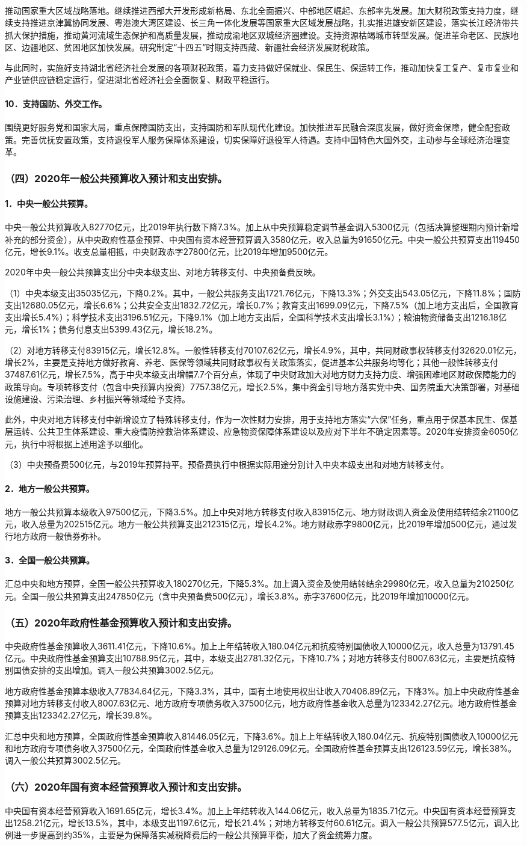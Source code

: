 推动国家重大区域战略落地。继续推进西部大开发形成新格局、东北全面振兴、中部地区崛起、东部率先发展。加大财税政策支持力度，继续支持推进京津冀协同发展、粤港澳大湾区建设、长三角一体化发展等国家重大区域发展战略，扎实推进雄安新区建设，落实长江经济带共抓大保护措施，推动黄河流域生态保护和高质量发展，推动成渝地区双城经济圈建设。支持资源枯竭城市转型发展。促进革命老区、民族地区、边疆地区、贫困地区加快发展。研究制定“十四五”时期支持西藏、新疆社会经济发展财税政策。

与此同时，实施好支持湖北省经济社会发展的各项财税政策，着力支持做好保就业、保民生、保运转工作，推动加快复工复产、复市复业和产业链供应链稳定运行，促进湖北省经济社会全面恢复、财政平稳运行。

#### 10．支持国防、外交工作。

围绕更好服务党和国家大局，重点保障国防支出，支持国防和军队现代化建设。加快推进军民融合深度发展，做好资金保障，健全配套政策。完善优抚安置政策，支持退役军人服务保障体系建设，切实保障好退役军人待遇。支持中国特色大国外交，主动参与全球经济治理变革。

### （四）2020年一般公共预算收入预计和支出安排。

#### 1．中央一般公共预算。

中央一般公共预算收入82770亿元，比2019年执行数下降7.3%。加上从中央预算稳定调节基金调入5300亿元（包括决算整理期内预计新增补充的部分资金），从中央政府性基金预算、中央国有资本经营预算调入3580亿元，收入总量为91650亿元。中央一般公共预算支出119450亿元，增长9.1%。收支总量相抵，中央财政赤字27800亿元，比2019年增加9500亿元。

2020年中央一般公共预算支出分中央本级支出、对地方转移支付、中央预备费反映。

（1）中央本级支出35035亿元，下降0.2%。其中，一般公共服务支出1721.76亿元，下降13.3%；外交支出543.05亿元，下降11.8%；国防支出12680.05亿元，增长6.6%；公共安全支出1832.72亿元，增长0.7%；教育支出1699.09亿元，下降7.5%（加上地方支出后，全国教育支出增长5.4%）；科学技术支出3196.51亿元，下降9.1%（加上地方支出后，全国科学技术支出增长3.1%）；粮油物资储备支出1216.18亿元，增长1%；债务付息支出5399.43亿元，增长18.2%。

（2）对地方转移支付83915亿元，增长12.8%。一般性转移支付70107.62亿元，增长4.9%，其中，共同财政事权转移支付32620.01亿元，增长2%，主要是支持地方做好教育、养老、医保等领域共同财政事权有关政策落实，促进基本公共服务均等化；其他一般性转移支付37487.61亿元，增长7.5%，高于中央本级支出增幅7.7个百分点，体现了中央财政加大对地方财力支持力度、增强困难地区财政保障能力的政策导向。专项转移支付（包含中央预算内投资）7757.38亿元，增长2.5%，集中资金引导地方落实党中央、国务院重大决策部署，对基础设施建设、污染治理、乡村振兴等领域给予支持。

此外，中央对地方转移支付中新增设立了特殊转移支付，作为一次性财力安排，用于支持地方落实“六保”任务，重点用于保基本民生、保基层运转、公共卫生体系建设、重大疫情防控救治体系建设、应急物资保障体系建设以及应对下半年不确定因素等。2020年安排资金6050亿元，执行中将根据上述用途予以细化。

（3）中央预备费500亿元，与2019年预算持平。预备费执行中根据实际用途分别计入中央本级支出和对地方转移支付。

#### 2．地方一般公共预算。

地方一般公共预算本级收入97500亿元，下降3.5%。加上中央对地方转移支付收入83915亿元、地方财政调入资金及使用结转结余21100亿元，收入总量为202515亿元。地方一般公共预算支出212315亿元，增长4.2%。地方财政赤字9800亿元，比2019年增加500亿元，通过发行地方政府一般债券弥补。

#### 3．全国一般公共预算。

汇总中央和地方预算，全国一般公共预算收入180270亿元，下降5.3%。加上调入资金及使用结转结余29980亿元，收入总量为210250亿元。全国一般公共预算支出247850亿元（含中央预备费500亿元），增长3.8%。赤字37600亿元，比2019年增加10000亿元。

### （五）2020年政府性基金预算收入预计和支出安排。

中央政府性基金预算收入3611.41亿元，下降10.6%。加上上年结转收入180.04亿元和抗疫特别国债收入10000亿元，收入总量为13791.45亿元。中央政府性基金预算支出10788.95亿元，其中，本级支出2781.32亿元，下降10.7%；对地方转移支付8007.63亿元，主要是抗疫特别国债安排的支出增加。调入一般公共预算3002.5亿元。

地方政府性基金预算本级收入77834.64亿元，下降3.3%，其中，国有土地使用权出让收入70406.89亿元，下降3%。加上中央政府性基金预算对地方转移支付收入8007.63亿元、地方政府专项债务收入37500亿元，地方政府性基金收入总量为123342.27亿元。地方政府性基金预算支出123342.27亿元，增长39.8%。

汇总中央和地方预算，全国政府性基金预算收入81446.05亿元，下降3.6%。加上上年结转收入180.04亿元、抗疫特别国债收入10000亿元和地方政府专项债务收入37500亿元，全国政府性基金收入总量为129126.09亿元。全国政府性基金预算支出126123.59亿元，增长38%。调入一般公共预算3002.5亿元。

### （六）2020年国有资本经营预算收入预计和支出安排。

中央国有资本经营预算收入1691.65亿元，增长3.4%。加上上年结转收入144.06亿元，收入总量为1835.71亿元。中央国有资本经营预算支出1258.21亿元，增长13.5%，其中，本级支出1197.6亿元，增长21.4%；对地方转移支付60.61亿元。调入一般公共预算577.5亿元，调入比例进一步提高到约35%，主要是为保障落实减税降费后的一般公共预算平衡，加大了资金统筹力度。
